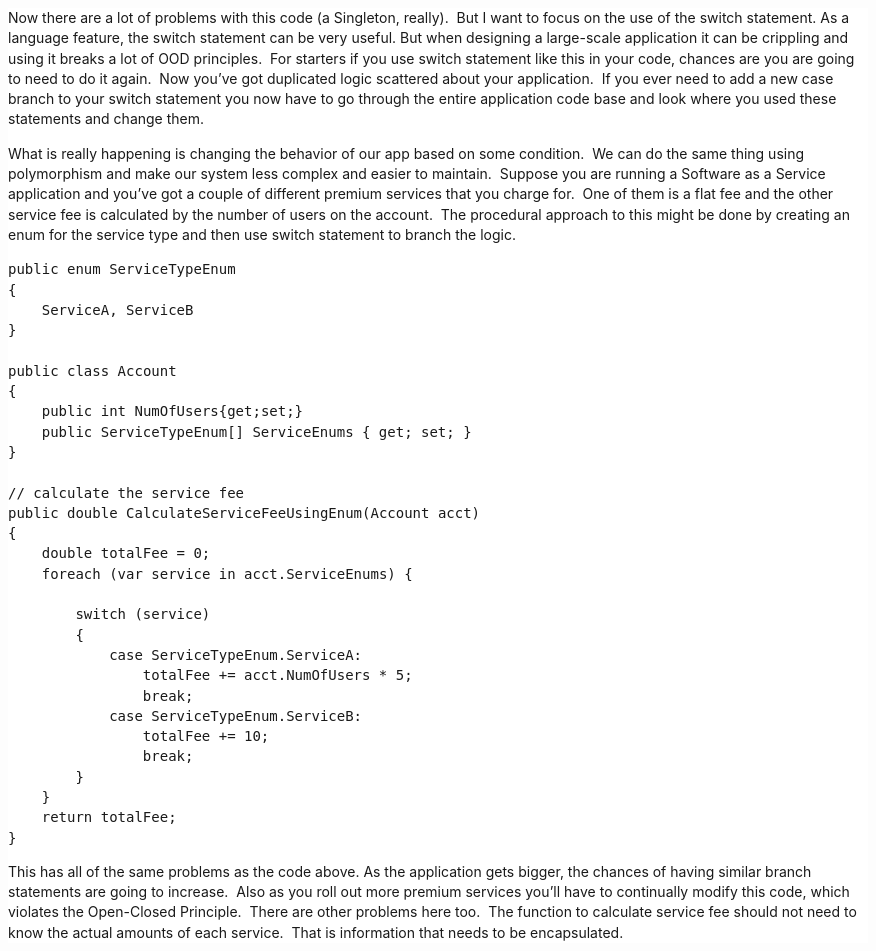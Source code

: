 Now there are a lot of problems with this code (a Singleton, really).&nbsp; But I want to focus on the use of the switch statement. As a language feature, the switch statement can be very useful. But when designing a large-scale application it can be crippling and using it breaks a lot of OOD principles.&nbsp; For starters if you use switch statement like this in your code, chances are you are going to need to do it again.&nbsp; Now you’ve got duplicated logic scattered about your application.&nbsp; If you ever need to add a new case branch to your switch statement you now have to go through the entire application code base and look where you used these statements and change them. 

What is really happening is changing the behavior of our app based on some condition.&nbsp; We can do the same thing using polymorphism and make our system less complex and easier to maintain.&nbsp; Suppose you are running a Software as a Service application and you’ve got a couple of different premium services that you charge for.&nbsp; One of them is a flat fee and the other service fee is calculated by the number of users on the account.&nbsp; The procedural approach to this might be done by creating an enum for the service type and then use switch statement to branch the logic. 

<pre class="csharpcode"><span class="kwrd">public</span> <span class="kwrd">enum</span> ServiceTypeEnum
{
    ServiceA, ServiceB
} 

<span class="kwrd">public</span> <span class="kwrd">class</span> Account
{
    <span class="kwrd">public</span> <span class="kwrd">int</span> NumOfUsers{get;set;}
    <span class="kwrd">public</span> ServiceTypeEnum[] ServiceEnums { get; set; }
} 

<span class="rem">// calculate the service fee</span>
<span class="kwrd">public</span> <span class="kwrd">double</span> CalculateServiceFeeUsingEnum(Account acct)
{
    <span class="kwrd">double</span> totalFee = 0;
    <span class="kwrd">foreach</span> (var service <span class="kwrd">in</span> acct.ServiceEnums) { 

        <span class="kwrd">switch</span> (service)
        {
            <span class="kwrd">case</span> ServiceTypeEnum.ServiceA:
                totalFee += acct.NumOfUsers * 5;
                <span class="kwrd">break</span>;
            <span class="kwrd">case</span> ServiceTypeEnum.ServiceB:
                totalFee += 10;
                <span class="kwrd">break</span>;
        }
    }
    <span class="kwrd">return</span> totalFee;
} 
</pre>

This has all of the same problems as the code above. As the application gets bigger, the chances of having similar branch statements are going to increase.&nbsp; Also as you roll out more premium services you’ll have to continually modify this code, which violates the Open-Closed Principle.&nbsp; There are other problems here too.&nbsp; The function to calculate service fee should not need to know the actual amounts of each service.&nbsp; That is information that needs to be encapsulated. 

